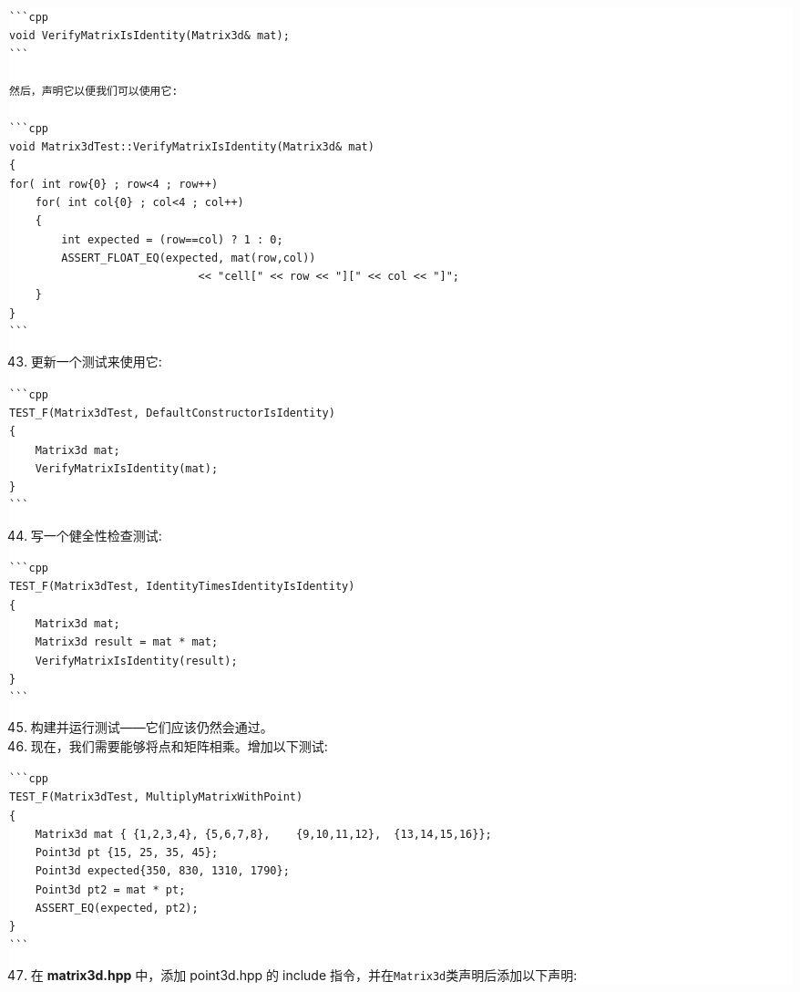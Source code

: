     ```cpp
    void VerifyMatrixIsIdentity(Matrix3d& mat);
    ```

    然后，声明它以便我们可以使用它:

    ```cpp
    void Matrix3dTest::VerifyMatrixIsIdentity(Matrix3d& mat)
    {
    for( int row{0} ; row<4 ; row++)
        for( int col{0} ; col<4 ; col++)
        {
            int expected = (row==col) ? 1 : 0;
            ASSERT_FLOAT_EQ(expected, mat(row,col)) 
                                 << "cell[" << row << "][" << col << "]";
        }
    }
    ```

43.  更新一个测试来使用它:

    ```cpp
    TEST_F(Matrix3dTest, DefaultConstructorIsIdentity)
    {
        Matrix3d mat;
        VerifyMatrixIsIdentity(mat);
    }
    ```

44.  写一个健全性检查测试:

    ```cpp
    TEST_F(Matrix3dTest, IdentityTimesIdentityIsIdentity)
    {
        Matrix3d mat;
        Matrix3d result = mat * mat;
        VerifyMatrixIsIdentity(result);
    }
    ```

45.  构建并运行测试——它们应该仍然会通过。
46.  现在，我们需要能够将点和矩阵相乘。增加以下测试:

    ```cpp
    TEST_F(Matrix3dTest, MultiplyMatrixWithPoint)
    {
        Matrix3d mat { {1,2,3,4}, {5,6,7,8},    {9,10,11,12},  {13,14,15,16}};
        Point3d pt {15, 25, 35, 45};
        Point3d expected{350, 830, 1310, 1790};
        Point3d pt2 = mat * pt;
        ASSERT_EQ(expected, pt2);
    }
    ```

47.  在 **matrix3d.hpp** 中，添加 point3d.hpp 的 include 指令，并在`Matrix3d`类声明后添加以下声明:
